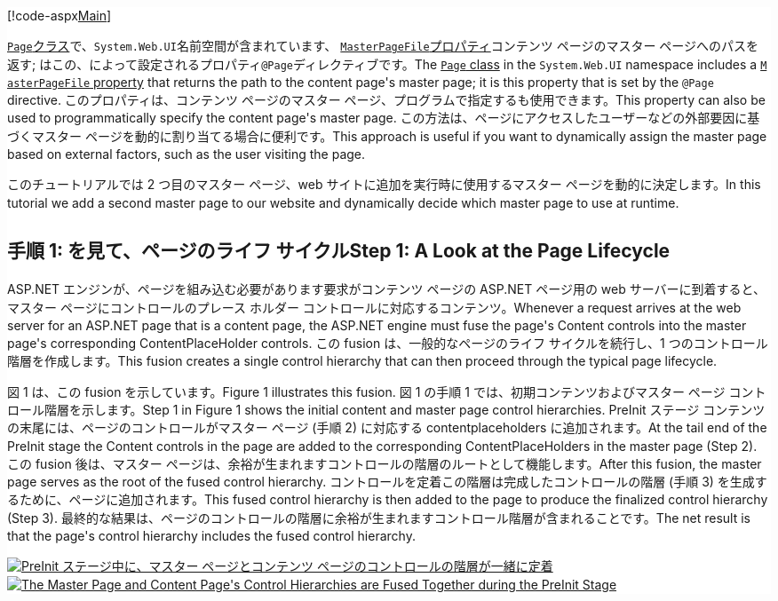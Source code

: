 
[!code-aspx[Main](specifying-the-master-page-programmatically-vb/samples/sample1.aspx)]

<span data-ttu-id="6cccf-110">[ `Page`クラス](https://msdn.microsoft.com/library/system.web.ui.page.aspx)で、`System.Web.UI`名前空間が含まれています、 [ `MasterPageFile`プロパティ](https://msdn.microsoft.com/library/system.web.ui.page.masterpagefile.aspx)コンテンツ ページのマスター ページへのパスを返す; はこの、によって設定されるプロパティ`@Page`ディレクティブです。</span><span class="sxs-lookup"><span data-stu-id="6cccf-110">The [`Page` class](https://msdn.microsoft.com/library/system.web.ui.page.aspx) in the `System.Web.UI` namespace includes a [`MasterPageFile` property](https://msdn.microsoft.com/library/system.web.ui.page.masterpagefile.aspx) that returns the path to the content page's master page; it is this property that is set by the `@Page` directive.</span></span> <span data-ttu-id="6cccf-111">このプロパティは、コンテンツ ページのマスター ページ、プログラムで指定するも使用できます。</span><span class="sxs-lookup"><span data-stu-id="6cccf-111">This property can also be used to programmatically specify the content page's master page.</span></span> <span data-ttu-id="6cccf-112">この方法は、ページにアクセスしたユーザーなどの外部要因に基づくマスター ページを動的に割り当てる場合に便利です。</span><span class="sxs-lookup"><span data-stu-id="6cccf-112">This approach is useful if you want to dynamically assign the master page based on external factors, such as the user visiting the page.</span></span>

<span data-ttu-id="6cccf-113">このチュートリアルでは 2 つ目のマスター ページ、web サイトに追加を実行時に使用するマスター ページを動的に決定します。</span><span class="sxs-lookup"><span data-stu-id="6cccf-113">In this tutorial we add a second master page to our website and dynamically decide which master page to use at runtime.</span></span>

## <a name="step-1-a-look-at-the-page-lifecycle"></a><span data-ttu-id="6cccf-114">手順 1: を見て、ページのライフ サイクル</span><span class="sxs-lookup"><span data-stu-id="6cccf-114">Step 1: A Look at the Page Lifecycle</span></span>

<span data-ttu-id="6cccf-115">ASP.NET エンジンが、ページを組み込む必要があります要求がコンテンツ ページの ASP.NET ページ用の web サーバーに到着すると、マスター ページにコントロールのプレース ホルダー コントロールに対応するコンテンツ。</span><span class="sxs-lookup"><span data-stu-id="6cccf-115">Whenever a request arrives at the web server for an ASP.NET page that is a content page, the ASP.NET engine must fuse the page's Content controls into the master page's corresponding ContentPlaceHolder controls.</span></span> <span data-ttu-id="6cccf-116">この fusion は、一般的なページのライフ サイクルを続行し、1 つのコントロール階層を作成します。</span><span class="sxs-lookup"><span data-stu-id="6cccf-116">This fusion creates a single control hierarchy that can then proceed through the typical page lifecycle.</span></span>

<span data-ttu-id="6cccf-117">図 1 は、この fusion を示しています。</span><span class="sxs-lookup"><span data-stu-id="6cccf-117">Figure 1 illustrates this fusion.</span></span> <span data-ttu-id="6cccf-118">図 1 の手順 1 では、初期コンテンツおよびマスター ページ コントロール階層を示します。</span><span class="sxs-lookup"><span data-stu-id="6cccf-118">Step 1 in Figure 1 shows the initial content and master page control hierarchies.</span></span> <span data-ttu-id="6cccf-119">PreInit ステージ コンテンツの末尾には、ページのコントロールがマスター ページ (手順 2) に対応する contentplaceholders に追加されます。</span><span class="sxs-lookup"><span data-stu-id="6cccf-119">At the tail end of the PreInit stage the Content controls in the page are added to the corresponding ContentPlaceHolders in the master page (Step 2).</span></span> <span data-ttu-id="6cccf-120">この fusion 後は、マスター ページは、余裕が生まれますコントロールの階層のルートとして機能します。</span><span class="sxs-lookup"><span data-stu-id="6cccf-120">After this fusion, the master page serves as the root of the fused control hierarchy.</span></span> <span data-ttu-id="6cccf-121">コントロールを定着この階層は完成したコントロールの階層 (手順 3) を生成するために、ページに追加されます。</span><span class="sxs-lookup"><span data-stu-id="6cccf-121">This fused control hierarchy is then added to the page to produce the finalized control hierarchy (Step 3).</span></span> <span data-ttu-id="6cccf-122">最終的な結果は、ページのコントロールの階層に余裕が生まれますコントロール階層が含まれることです。</span><span class="sxs-lookup"><span data-stu-id="6cccf-122">The net result is that the page's control hierarchy includes the fused control hierarchy.</span></span>


<span data-ttu-id="6cccf-123">[![PreInit ステージ中に、マスター ページとコンテンツ ページのコントロールの階層が一緒に定着](specifying-the-master-page-programmatically-vb/_static/image2.png)](specifying-the-master-page-programmatically-vb/_static/image1.png)</span><span class="sxs-lookup"><span data-stu-id="6cccf-123">[![The Master Page and Content Page's Control Hierarchies are Fused Together during the PreInit Stage](specifying-the-master-page-programmatically-vb/_static/image2.png)](specifying-the-master-page-programmatically-vb/_static/image1.png)</span></span>
